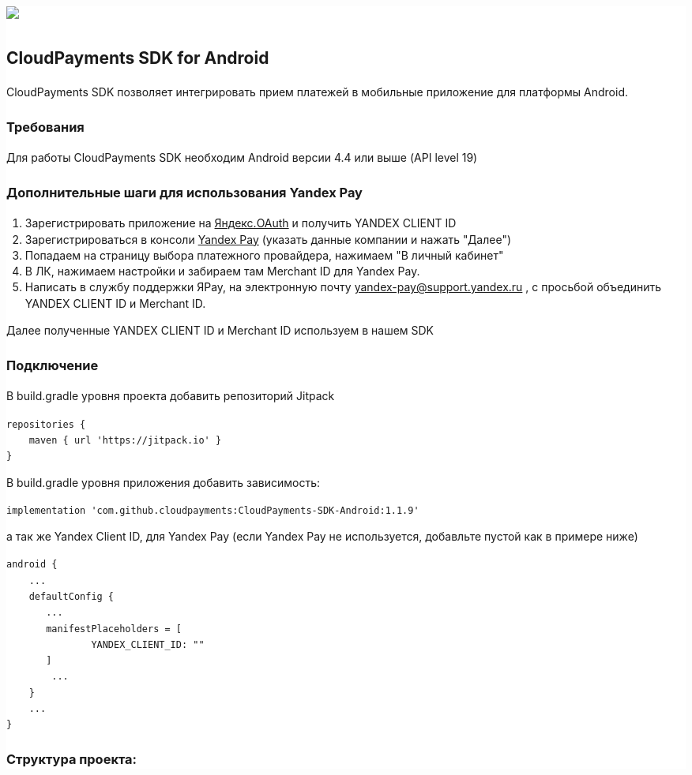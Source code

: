 [![](https://jitpack.io/v/cloudpayments/CloudPayments-SDK-Android.svg)](https://jitpack.io/#cloudpayments/CloudPayments-SDK-Android)

## CloudPayments SDK for Android 

CloudPayments SDK позволяет интегрировать прием платежей в мобильные приложение для платформы Android.

### Требования
Для работы CloudPayments SDK необходим Android версии 4.4 или выше (API level 19)

### Дополнительные шаги для использования Yandex Pay
1. Зарегистрировать приложение на [Яндекс.OAuth](https://oauth.yandex.ru/)
и получить  YANDEX CLIENT ID
2. Зарегистрироваться в консоли [Yandex Pay](https://console.pay.yandex.ru/web/registration/organization) (указать данные компании и нажать "Далее")
3. Попадаем на страницу выбора платежного провайдера, нажимаем "В личный кабинет"
4. В ЛК, нажимаем настройки и забираем там Merchant ID для Yandex Pay.
5. Написать в службу поддержки ЯPay, на электронную почту yandex-pay@support.yandex.ru , с просьбой объединить YANDEX CLIENT ID и Merchant ID.

Далее полученные YANDEX CLIENT ID и Merchant ID используем в нашем SDK

### Подключение
В build.gradle уровня проекта добавить репозиторий Jitpack

```
repositories {
	maven { url 'https://jitpack.io' }
}
```
В build.gradle уровня приложения добавить зависимость:
```
implementation 'com.github.cloudpayments:CloudPayments-SDK-Android:1.1.9'
```

а так же Yandex Client ID, для Yandex Pay (если Yandex Pay не используется, добавльте пустой как в примере ниже)

```
android {
    ...
    defaultConfig {
       ...
       manifestPlaceholders = [
               YANDEX_CLIENT_ID: ""
       ]
		...
   	}
   	...
}
```

### Структура проекта:
